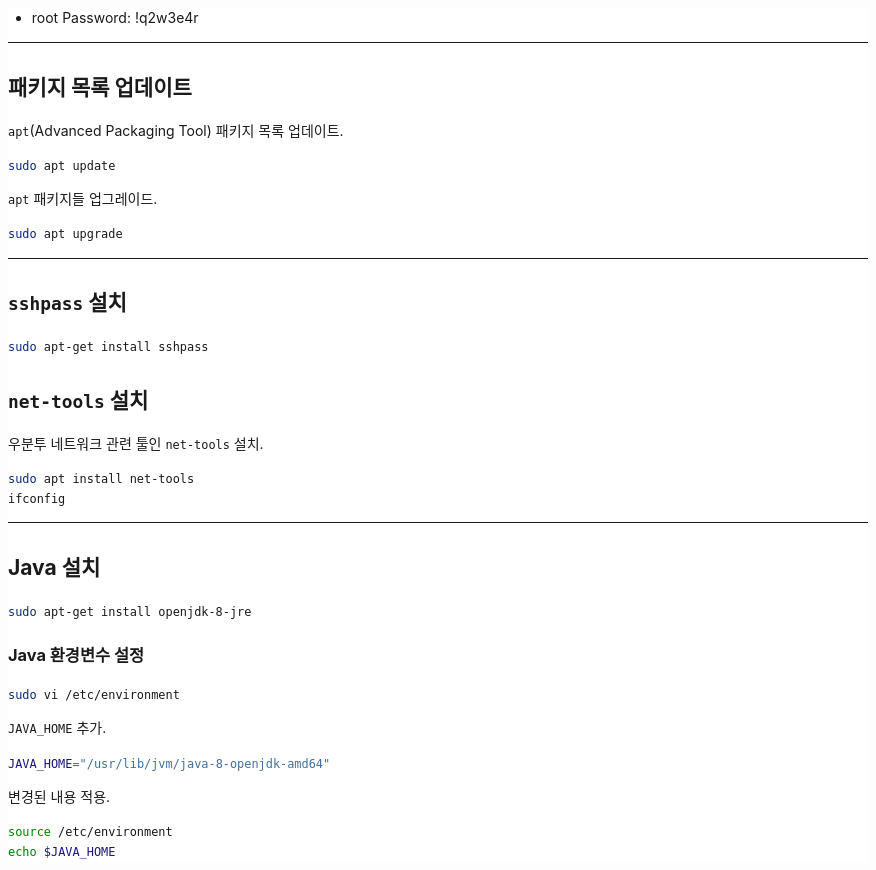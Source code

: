 * root Password: !q2w3e4r

-----

## 패키지 목록 업데이트

`apt`(Advanced Packaging Tool) 패키지 목록 업데이트.

```bash
sudo apt update
```

`apt` 패키지들 업그레이드.

```bash
sudo apt upgrade
```

-----

## `sshpass` 설치

```bash
sudo apt-get install sshpass
```

## `net-tools` 설치

우분투 네트워크 관련 툴인 `net-tools` 설치.

```bash
sudo apt install net-tools
ifconfig
```

-----

## Java 설치

```bash
sudo apt-get install openjdk-8-jre
```

### Java 환경변수 설정

```bash
sudo vi /etc/environment
```

`JAVA_HOME` 추가.

```bash
JAVA_HOME="/usr/lib/jvm/java-8-openjdk-amd64"
```

변경된 내용 적용.

```bash
source /etc/environment
echo $JAVA_HOME
```
